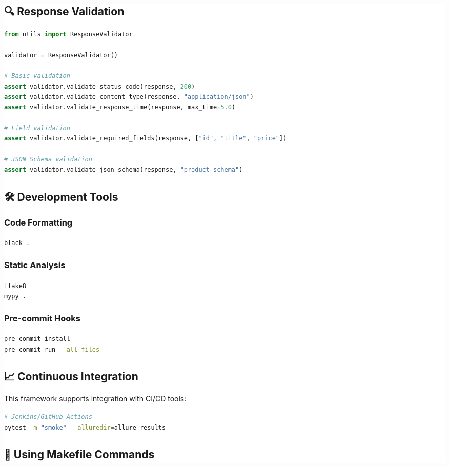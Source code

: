 ## 🔍 Response Validation

```python
from utils import ResponseValidator

validator = ResponseValidator()

# Basic validation
assert validator.validate_status_code(response, 200)
assert validator.validate_content_type(response, "application/json")
assert validator.validate_response_time(response, max_time=5.0)

# Field validation
assert validator.validate_required_fields(response, ["id", "title", "price"])

# JSON Schema validation
assert validator.validate_json_schema(response, "product_schema")
```

## 🛠️ Development Tools

### Code Formatting

```bash
black .
```

### Static Analysis

```bash
flake8
mypy .
```

### Pre-commit Hooks

```bash
pre-commit install
pre-commit run --all-files
```

## 📈 Continuous Integration

This framework supports integration with CI/CD tools:

```bash
# Jenkins/GitHub Actions
pytest -m "smoke" --alluredir=allure-results
```

## 🎯 Using Makefile Commands
